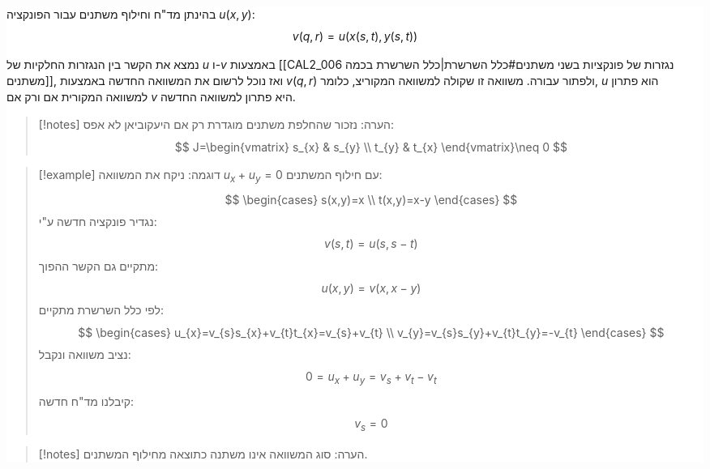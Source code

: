 בהינתן מד"ח וחילוף משתנים עבור הפונקציה $u(x,y)$:
$$
v(q,r)=u(x(s,t),y(s,t))
$$

נמצא את הקשר בין הנגזרות החלקיות של $u$ ו-$v$ באמצעות [[CAL2_006 נגזרות של פונקציות בשני משתנים#כלל השרשרת|כלל השרשרת בכמה משתנים]], ואז נוכל לרשום את המשוואה החדשה באמצעות $v(q,r)$ ולפתור עבורה. משוואה זו שקולה למשוואה המקוריצ, כלומר, $u$ הוא פתרון למשוואה המקורית אם ורק אם $v$ היא פתרון למשוואה החדשה.

>[!notes] הערה: 
 >נזכור שהחלפת משתנים מוגדרת רק אם היעקוביאן לא אפס:
 >$$
> J=\begin{vmatrix}
> s_{x} & s_{y} \\
> t_{y} & t_{x}
> \end{vmatrix}\neq 0
> $$

>[!example] דוגמה: 
 >ניקח את המשוואה $u_{x}+u_{y}=0$ עם חילוף המשתנים:
 >$$
> \begin{cases}
> s(x,y)=x \\
> t(x,y)=x-y
> \end{cases}
> $$
>נגדיר פונקציה חדשה ע"י:
>$$
> v(s,t)=u(s,s-t)
> $$
>מתקיים גם הקשר ההפוך:
>$$
> u(x,y)=v(x,x-y)
> $$
>לפי כלל השרשרת מתקיים:
>$$
> \begin{cases}
> u_{x}=v_{s}s_{x}+v_{t}t_{x}=v_{s}+v_{t} \\
> v_{y}=v_{s}s_{y}+v_{t}t_{y}=-v_{t}
> \end{cases}
> $$
>נציב משוואה ונקבל:
>$$
> 0=u_{x}+u_{y}=v_{s}+v_{t}-v_{t}
> $$
>קיבלנו מד"ח חדשה:
>$$
> v_{s}=0
> $$

>[!notes] הערה: 
 >סוג המשוואה אינו משתנה כתוצאה מחילוף המשתנים.
